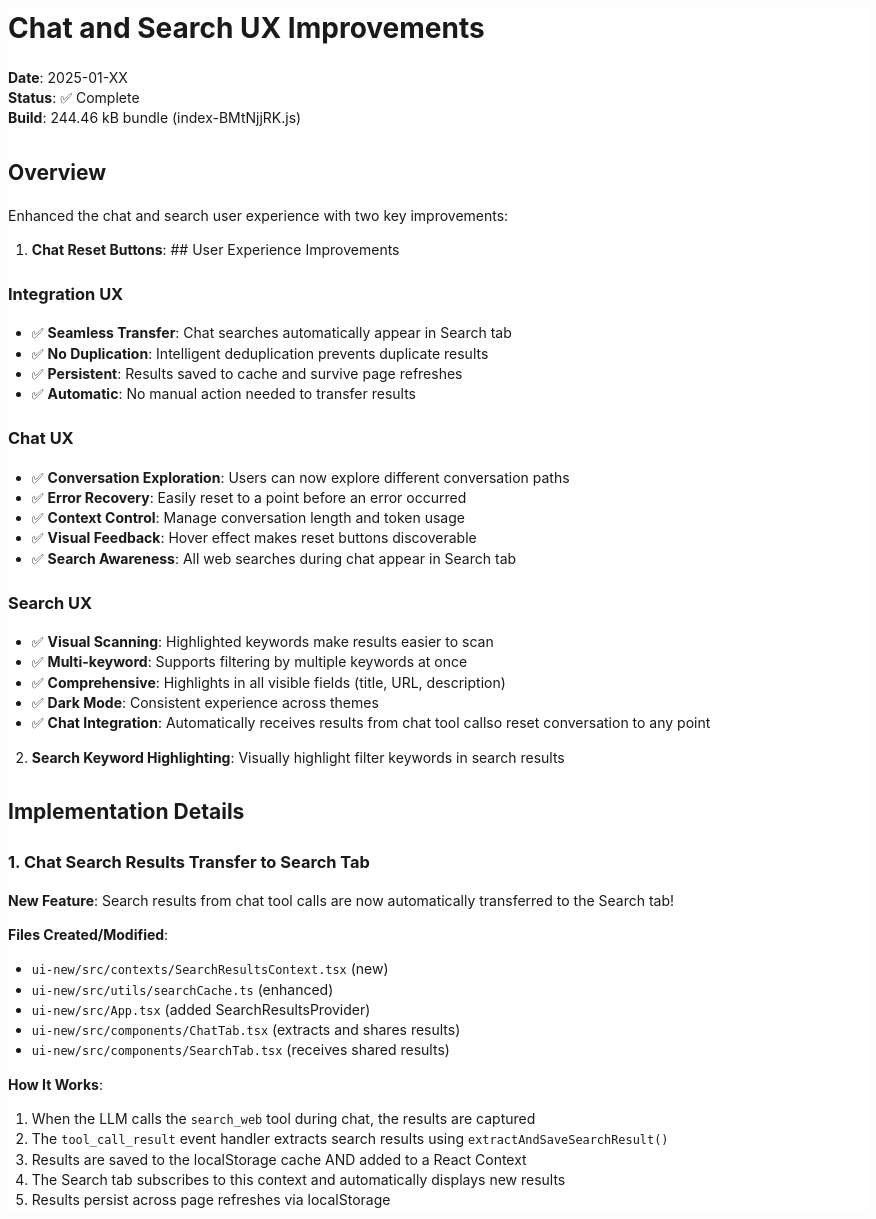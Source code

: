 # Chat and Search UX Improvements

**Date**: 2025-01-XX  
**Status**: ✅ Complete  
**Build**: 244.46 kB bundle (index-BMtNjjRK.js)

## Overview

Enhanced the chat and search user experience with two key improvements:
1. **Chat Reset Buttons**: ## User Experience Improvements

### Integration UX
- ✅ **Seamless Transfer**: Chat searches automatically appear in Search tab
- ✅ **No Duplication**: Intelligent deduplication prevents duplicate results
- ✅ **Persistent**: Results saved to cache and survive page refreshes
- ✅ **Automatic**: No manual action needed to transfer results

### Chat UX
- ✅ **Conversation Exploration**: Users can now explore different conversation paths
- ✅ **Error Recovery**: Easily reset to a point before an error occurred
- ✅ **Context Control**: Manage conversation length and token usage
- ✅ **Visual Feedback**: Hover effect makes reset buttons discoverable
- ✅ **Search Awareness**: All web searches during chat appear in Search tab

### Search UX
- ✅ **Visual Scanning**: Highlighted keywords make results easier to scan
- ✅ **Multi-keyword**: Supports filtering by multiple keywords at once
- ✅ **Comprehensive**: Highlights in all visible fields (title, URL, description)
- ✅ **Dark Mode**: Consistent experience across themes
- ✅ **Chat Integration**: Automatically receives results from chat tool callso reset conversation to any point
2. **Search Keyword Highlighting**: Visually highlight filter keywords in search results

## Implementation Details

### 1. Chat Search Results Transfer to Search Tab

**New Feature**: Search results from chat tool calls are now automatically transferred to the Search tab!

**Files Created/Modified**:
- `ui-new/src/contexts/SearchResultsContext.tsx` (new)
- `ui-new/src/utils/searchCache.ts` (enhanced)
- `ui-new/src/App.tsx` (added SearchResultsProvider)
- `ui-new/src/components/ChatTab.tsx` (extracts and shares results)
- `ui-new/src/components/SearchTab.tsx` (receives shared results)

**How It Works**:
1. When the LLM calls the `search_web` tool during chat, the results are captured
2. The `tool_call_result` event handler extracts search results using `extractAndSaveSearchResult()`
3. Results are saved to the localStorage cache AND added to a React Context
4. The Search tab subscribes to this context and automatically displays new results
5. Results persist across page refreshes via localStorage

